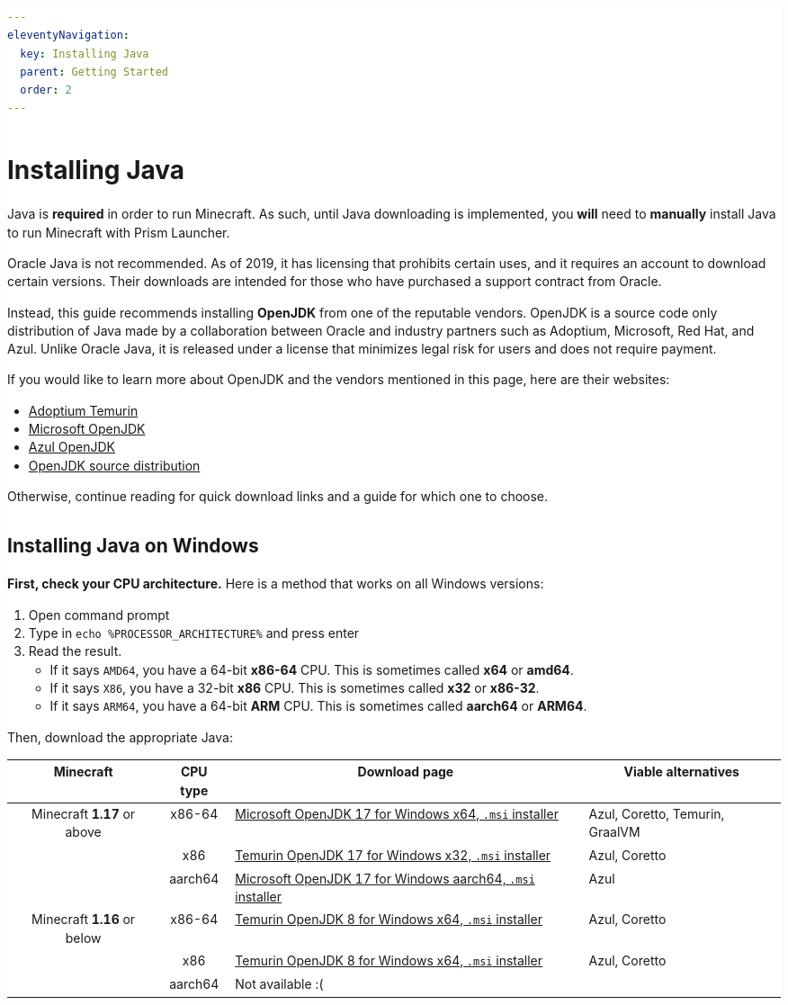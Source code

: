 ```yaml
---
eleventyNavigation:
  key: Installing Java
  parent: Getting Started
  order: 2
---
```


# Installing Java

Java is **required** in order to run Minecraft. As such, until Java downloading is implemented, you **will** need to **manually** install Java to run Minecraft with Prism Launcher.

Oracle Java is not recommended. As of 2019, it has licensing that prohibits certain uses, and it requires an account to download certain versions. Their downloads are intended for those who have purchased a support contract from Oracle.

Instead, this guide recommends installing **OpenJDK** from one of the reputable vendors. OpenJDK is a source code only distribution of Java made by a collaboration between Oracle and industry partners such as Adoptium, Microsoft, Red Hat, and Azul. Unlike Oracle Java, it is released under a license that minimizes legal risk for users and does not require payment.

If you would like to learn more about OpenJDK and the vendors mentioned in this page, here are their websites:

- [Adoptium Temurin](https://adoptium.net/)
- [Microsoft OpenJDK](https://www.microsoft.com/openjdk)
- [Azul OpenJDK](https://www.azul.com/downloads/)
- [OpenJDK source distribution](https://openjdk.org/)

Otherwise, continue reading for quick download links and a guide for which one to choose.

## Installing Java on Windows

**First, check your CPU architecture.** Here is a method that works on all Windows versions:

1. Open command prompt
2. Type in `echo %PROCESSOR_ARCHITECTURE%` and press enter
3. Read the result.
   - If it says `AMD64`, you have a 64-bit **x86-64** CPU. This is sometimes called **x64** or **amd64**.
   - If it says `X86`, you have a 32-bit **x86** CPU. This is sometimes called **x32** or **x86-32**.
   - If it says `ARM64`, you have a 64-bit **ARM** CPU. This is sometimes called **aarch64** or **ARM64**.

Then, download the appropriate Java:

| Minecraft | CPU type | Download page | Viable alternatives |
|:---:|:---:|---|---|
| Minecraft **1.17** or above | x86-64 | [Microsoft OpenJDK 17 for Windows x64, `.msi` installer](https://aka.ms/download-jdk/microsoft-jdk-17-windows-x64.msi) | Azul, Coretto, Temurin, GraalVM |
|  | x86 | [Temurin OpenJDK 17 for Windows x32, `.msi` installer](https://adoptium.net/temurin/releases/?release=17) | Azul, Coretto |
|  | aarch64 | [Microsoft OpenJDK 17 for Windows aarch64, `.msi` installer](https://aka.ms/download-jdk/microsoft-jdk-17-windows-aarch64.msi) | Azul |
| Minecraft **1.16** or below | x86-64 | [Temurin OpenJDK 8 for Windows x64, `.msi` installer](https://adoptium.net/temurin/releases/?release=8) | Azul, Coretto |
|  | x86 | [Temurin OpenJDK 8 for Windows x64, `.msi` installer](https://adoptium.net/temurin/releases/?release=8) | Azul, Coretto |
|  | aarch64 | Not available :( |  |
